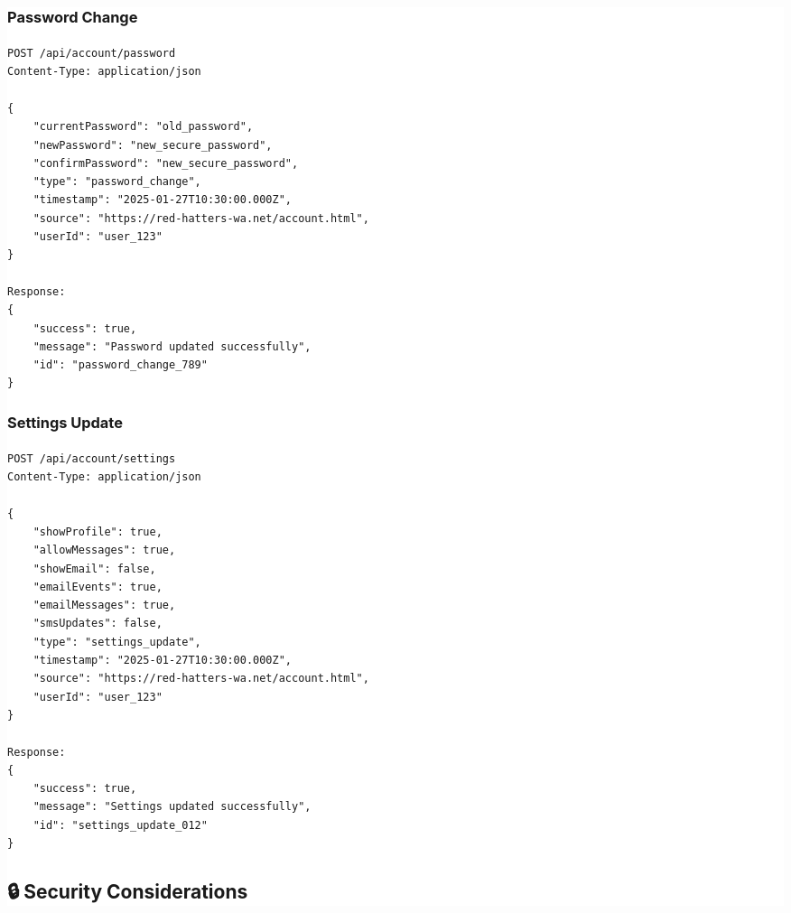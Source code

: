 ### Password Change
```
POST /api/account/password
Content-Type: application/json

{
    "currentPassword": "old_password",
    "newPassword": "new_secure_password",
    "confirmPassword": "new_secure_password",
    "type": "password_change",
    "timestamp": "2025-01-27T10:30:00.000Z",
    "source": "https://red-hatters-wa.net/account.html",
    "userId": "user_123"
}

Response:
{
    "success": true,
    "message": "Password updated successfully",
    "id": "password_change_789"
}
```

### Settings Update
```
POST /api/account/settings
Content-Type: application/json

{
    "showProfile": true,
    "allowMessages": true,
    "showEmail": false,
    "emailEvents": true,
    "emailMessages": true,
    "smsUpdates": false,
    "type": "settings_update",
    "timestamp": "2025-01-27T10:30:00.000Z",
    "source": "https://red-hatters-wa.net/account.html",
    "userId": "user_123"
}

Response:
{
    "success": true,
    "message": "Settings updated successfully",
    "id": "settings_update_012"
}
```

## 🔒 Security Considerations
